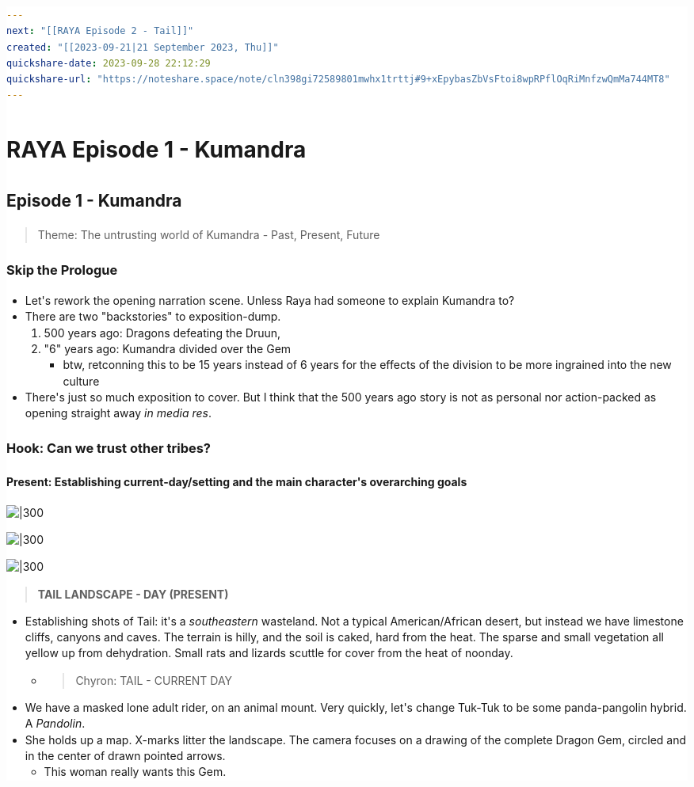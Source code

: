 ```yaml
---
next: "[[RAYA Episode 2 - Tail]]"
created: "[[2023-09-21|21 September 2023, Thu]]"
quickshare-date: 2023-09-28 22:12:29
quickshare-url: "https://noteshare.space/note/cln398gi72589801mwhx1trttj#9+xEpybasZbVsFtoi8wpRPflOqRiMnfzwQmMa744MT8"
---
```

# RAYA Episode 1 - Kumandra

## Episode 1 - Kumandra

> Theme: The untrusting world of Kumandra - Past, Present, Future

### Skip the Prologue

- Let's rework the opening narration scene. Unless Raya had someone to explain Kumandra to?
- There are two "backstories" to exposition-dump.
	1. 500 years ago: Dragons defeating the Druun,
	2. "6" years ago: Kumandra divided over the Gem
		- btw, retconning this to be 15 years instead of 6 years for the effects of the division to be more ingrained into the new culture
- There's just so much exposition to cover. But I think that the 500 years ago story is not as personal nor action-packed as opening straight away *in media res*.

### Hook: Can we trust other tribes?

#### Present: Establishing current-day/setting and the main character's overarching goals

![|300](https://thumbs.dreamstime.com/z/barren-terraced-rice-field-northern-thailand-arid-climate-dry-season-69358738.jpg)

![|300](https://i0.wp.com/project2049.net/wp-content/uploads/2010/03/Asiaeye_southeast-asia-drought_033110.jpg)

![|300](https://thumbs.dreamstime.com/b/barren-rice-field-cracked-land-thailand-dry-fields-parched-harvest-season-274385599.jpg)

> **TAIL LANDSCAPE - DAY (PRESENT)**

- Establishing shots of Tail: it's a *southeastern* wasteland. Not a typical American/African desert, but instead we have limestone cliffs, canyons and caves. The terrain is hilly, and the soil is caked, hard from the heat. The sparse and small vegetation all yellow up from dehydration. Small rats and lizards scuttle for cover from the heat of noonday.
	- > Chyron: TAIL - CURRENT DAY
- We have a masked lone adult rider, on an animal mount. Very quickly, let's change Tuk-Tuk to be some panda-pangolin hybrid. A *Pandolin*.
- She holds up a map. X-marks litter the landscape. The camera focuses on a drawing of the complete Dragon Gem, circled and in the center of drawn pointed arrows.
	- This woman really wants this Gem.
